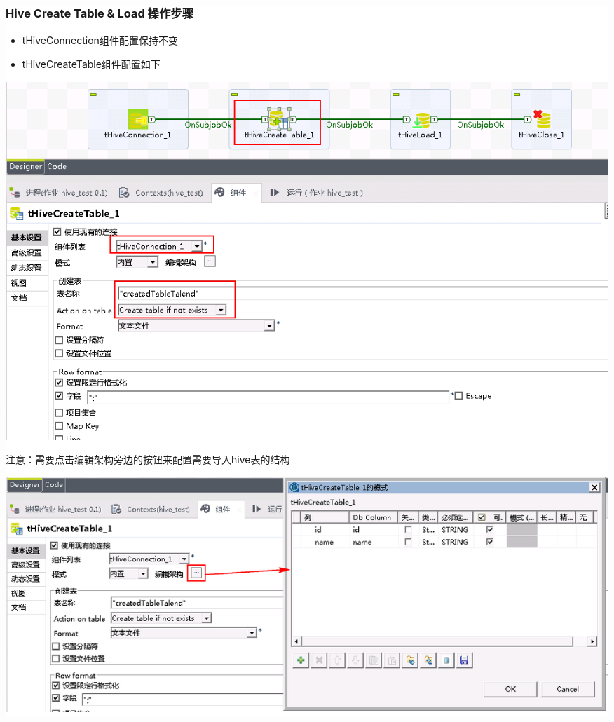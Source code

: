 ### Hive Create Table & Load 操作步骤
  - tHiveConnection组件配置保持不变

  - tHiveCreateTable组件配置如下

  ![](assets/Talend/markdown-img-paste-20180910212248165.png)

  注意：需要点击编辑架构旁边的按钮来配置需要导入hive表的结构

  ![](assets/Talend/markdown-img-paste-20180910212352556.png)
